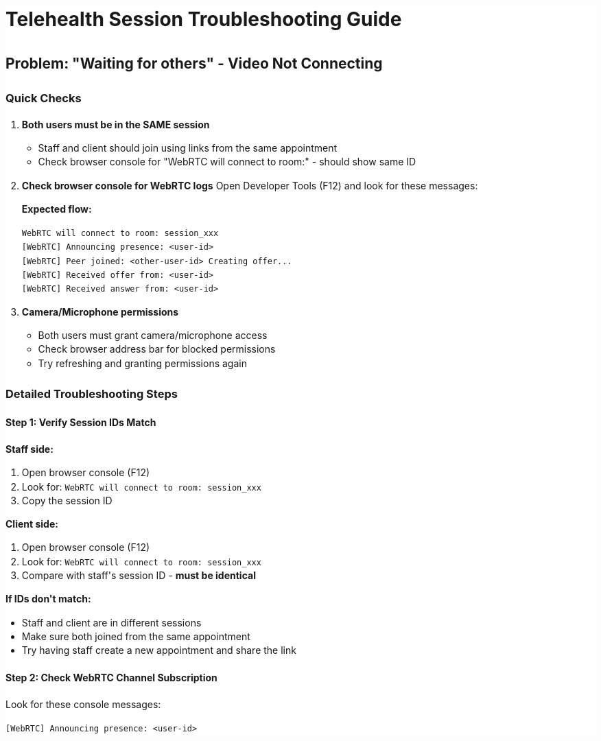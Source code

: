 # Telehealth Session Troubleshooting Guide

## Problem: "Waiting for others" - Video Not Connecting

### Quick Checks

1. **Both users must be in the SAME session**
   - Staff and client should join using links from the same appointment
   - Check browser console for "WebRTC will connect to room:" - should show same ID

2. **Check browser console for WebRTC logs**
   Open Developer Tools (F12) and look for these messages:

   **Expected flow:**
   ```
   WebRTC will connect to room: session_xxx
   [WebRTC] Announcing presence: <user-id>
   [WebRTC] Peer joined: <other-user-id> Creating offer...
   [WebRTC] Received offer from: <user-id>
   [WebRTC] Received answer from: <user-id>
   ```

3. **Camera/Microphone permissions**
   - Both users must grant camera/microphone access
   - Check browser address bar for blocked permissions
   - Try refreshing and granting permissions again

### Detailed Troubleshooting Steps

#### Step 1: Verify Session IDs Match

**Staff side:**
1. Open browser console (F12)
2. Look for: `WebRTC will connect to room: session_xxx`
3. Copy the session ID

**Client side:**
1. Open browser console (F12)
2. Look for: `WebRTC will connect to room: session_xxx`
3. Compare with staff's session ID - **must be identical**

**If IDs don't match:**
- Staff and client are in different sessions
- Make sure both joined from the same appointment
- Try having staff create a new appointment and share the link

#### Step 2: Check WebRTC Channel Subscription

Look for these console messages:

```
[WebRTC] Announcing presence: <user-id>
```
